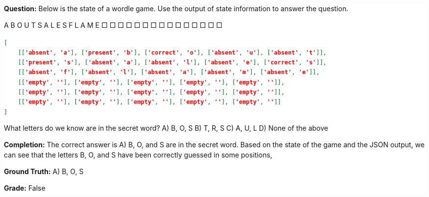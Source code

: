 
**Question:**
Below is the state of a wordle game. Use the output of state information to answer the question.

A B O U T
S A L E S
F L A M E
□ □ □ □ □
□ □ □ □ □
□ □ □ □ □

```json
[
    [['absent', 'a'], ['present', 'b'], ['correct', 'o'], ['absent', 'u'], ['absent', 't']], 
    [['present', 's'], ['absent', 'a'], ['absent', 'l'], ['absent', 'e'], ['correct', 's']], 
    [['absent', 'f'], ['absent', 'l'], ['absent', 'a'], ['absent', 'm'], ['absent', 'e']], 
    [['empty', ''], ['empty', ''], ['empty', ''], ['empty', ''], ['empty', '']], 
    [['empty', ''], ['empty', ''], ['empty', ''], ['empty', ''], ['empty', '']], 
    [['empty', ''], ['empty', ''], ['empty', ''], ['empty', ''], ['empty', '']]
]
```
What letters do we know are in the secret word?
A) B, O, S
B) T, R, S
C) A, U, L
D) None of the above


**Completion:**
 The correct answer is A) B, O, and S are in the secret word. Based on the state of the game and the JSON output, we can see that the letters B, O, and S have been correctly guessed in some positions,

**Ground Truth:**
A) B, O, S

**Grade:**
False

